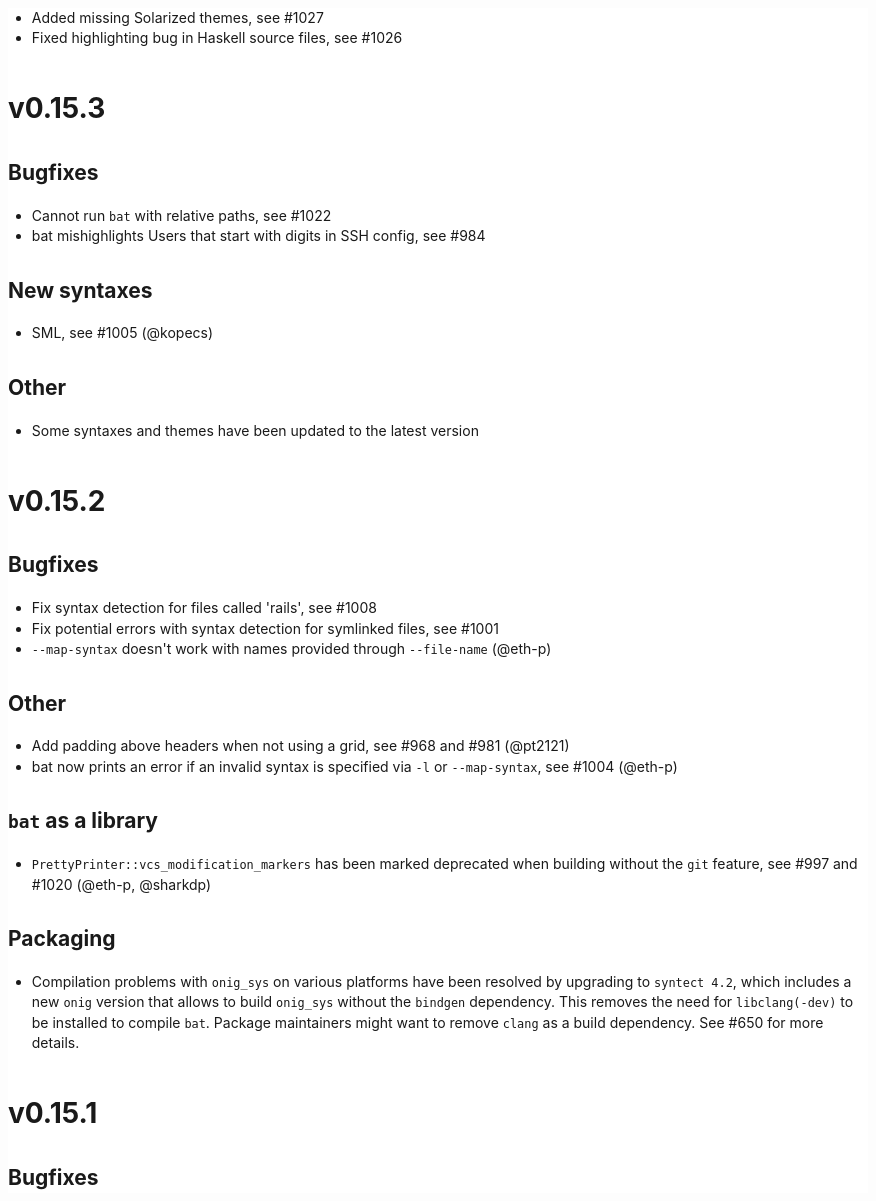 - Added missing Solarized themes, see #1027
- Fixed highlighting bug in Haskell source files, see #1026

# v0.15.3

## Bugfixes

- Cannot run `bat` with relative paths, see #1022
- bat mishighlights Users that start with digits in SSH config, see #984

## New syntaxes

- SML, see #1005 (@kopecs)

## Other

- Some syntaxes and themes have been updated to the latest version

# v0.15.2

## Bugfixes

- Fix syntax detection for files called 'rails', see #1008
- Fix potential errors with syntax detection for symlinked files, see #1001
- `--map-syntax` doesn't work with names provided through `--file-name` (@eth-p)

## Other

- Add padding above headers when not using a grid, see #968 and #981 (@pt2121)
- bat now prints an error if an invalid syntax is specified via `-l` or `--map-syntax`, see #1004 (@eth-p)

## `bat` as a library

- `PrettyPrinter::vcs_modification_markers` has been marked deprecated when building without the `git` feature, see #997 and #1020 (@eth-p, @sharkdp)

## Packaging

- Compilation problems with `onig_sys` on various platforms have been resolved by upgrading to `syntect 4.2`, which includes a new `onig` version that allows to build `onig_sys` without the `bindgen` dependency. This removes the need for `libclang(-dev)` to be installed to compile `bat`. Package maintainers might want to remove `clang` as a build dependency. See #650 for more details.

# v0.15.1

## Bugfixes
